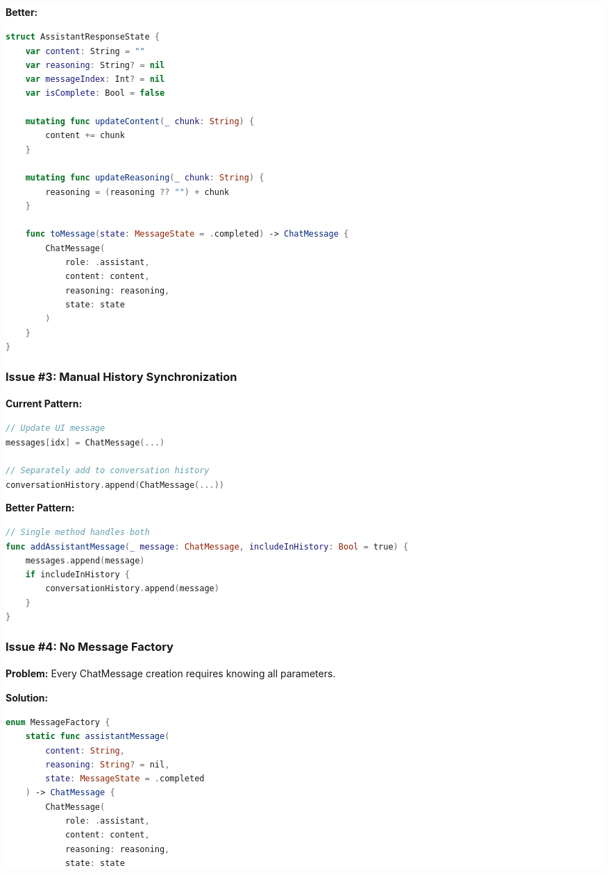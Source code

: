 **Better:**
```swift
struct AssistantResponseState {
    var content: String = ""
    var reasoning: String? = nil
    var messageIndex: Int? = nil
    var isComplete: Bool = false
    
    mutating func updateContent(_ chunk: String) {
        content += chunk
    }
    
    mutating func updateReasoning(_ chunk: String) {
        reasoning = (reasoning ?? "") + chunk
    }
    
    func toMessage(state: MessageState = .completed) -> ChatMessage {
        ChatMessage(
            role: .assistant,
            content: content,
            reasoning: reasoning,
            state: state
        )
    }
}
```

### Issue #3: Manual History Synchronization

**Current Pattern:**
```swift
// Update UI message
messages[idx] = ChatMessage(...)

// Separately add to conversation history
conversationHistory.append(ChatMessage(...))
```

**Better Pattern:**
```swift
// Single method handles both
func addAssistantMessage(_ message: ChatMessage, includeInHistory: Bool = true) {
    messages.append(message)
    if includeInHistory {
        conversationHistory.append(message)
    }
}
```

### Issue #4: No Message Factory

**Problem:** Every ChatMessage creation requires knowing all parameters.

**Solution:**
```swift
enum MessageFactory {
    static func assistantMessage(
        content: String,
        reasoning: String? = nil,
        state: MessageState = .completed
    ) -> ChatMessage {
        ChatMessage(
            role: .assistant,
            content: content,
            reasoning: reasoning,
            state: state
```